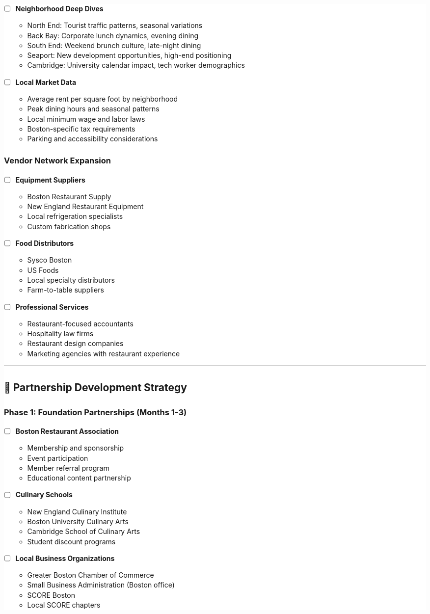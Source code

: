 - [ ] **Neighborhood Deep Dives**
  - North End: Tourist traffic patterns, seasonal variations
  - Back Bay: Corporate lunch dynamics, evening dining
  - South End: Weekend brunch culture, late-night dining
  - Seaport: New development opportunities, high-end positioning
  - Cambridge: University calendar impact, tech worker demographics

- [ ] **Local Market Data**
  - Average rent per square foot by neighborhood
  - Peak dining hours and seasonal patterns
  - Local minimum wage and labor laws
  - Boston-specific tax requirements
  - Parking and accessibility considerations

### Vendor Network Expansion
- [ ] **Equipment Suppliers**
  - Boston Restaurant Supply
  - New England Restaurant Equipment
  - Local refrigeration specialists
  - Custom fabrication shops

- [ ] **Food Distributors**
  - Sysco Boston
  - US Foods
  - Local specialty distributors
  - Farm-to-table suppliers

- [ ] **Professional Services**
  - Restaurant-focused accountants
  - Hospitality law firms
  - Restaurant design companies
  - Marketing agencies with restaurant experience

---

## 🤝 Partnership Development Strategy

### Phase 1: Foundation Partnerships (Months 1-3)
- [ ] **Boston Restaurant Association**
  - Membership and sponsorship
  - Event participation
  - Member referral program
  - Educational content partnership

- [ ] **Culinary Schools**
  - New England Culinary Institute
  - Boston University Culinary Arts
  - Cambridge School of Culinary Arts
  - Student discount programs

- [ ] **Local Business Organizations**
  - Greater Boston Chamber of Commerce
  - Small Business Administration (Boston office)
  - SCORE Boston
  - Local SCORE chapters
